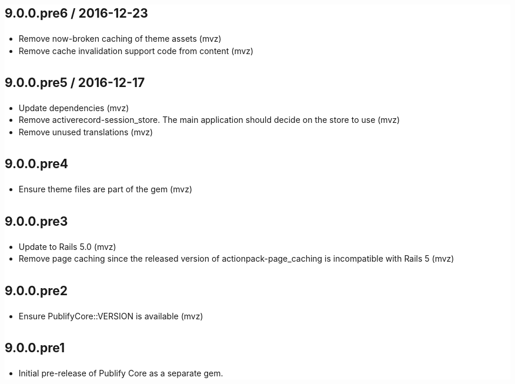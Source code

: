## 9.0.0.pre6 / 2016-12-23

* Remove now-broken caching of theme assets (mvz)
* Remove cache invalidation support code from content (mvz)

## 9.0.0.pre5 / 2016-12-17

* Update dependencies (mvz)
* Remove activerecord-session_store. The main application should decide on the
  store to use (mvz)
* Remove unused translations (mvz)

## 9.0.0.pre4

* Ensure theme files are part of the gem (mvz)

## 9.0.0.pre3

* Update to Rails 5.0 (mvz)
* Remove page caching since the released version of actionpack-page_caching is
  incompatible with Rails 5 (mvz)

## 9.0.0.pre2

* Ensure PublifyCore::VERSION is available (mvz)

## 9.0.0.pre1

* Initial pre-release of Publify Core as a separate gem.
